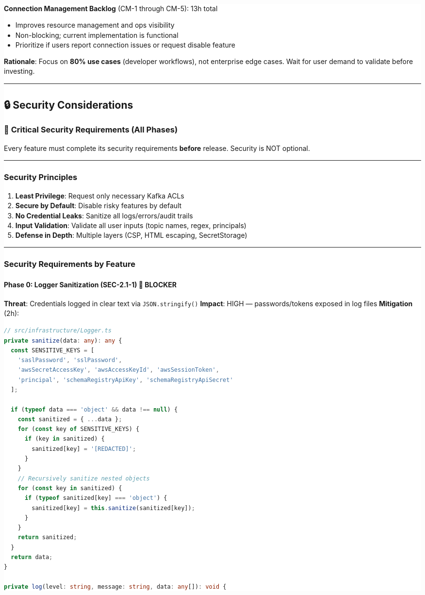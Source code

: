 **Connection Management Backlog** (CM-1 through CM-5): 13h total
- Improves resource management and ops visibility
- Non-blocking; current implementation is functional
- Prioritize if users report connection issues or request disable feature

**Rationale**: Focus on **80% use cases** (developer workflows), not enterprise edge cases. Wait for user demand to validate before investing.

---

## 🔒 Security Considerations

### 🚨 **Critical Security Requirements (All Phases)**

Every feature must complete its security requirements **before** release. Security is NOT optional.

---

### **Security Principles**

1. **Least Privilege**: Request only necessary Kafka ACLs
2. **Secure by Default**: Disable risky features by default
3. **No Credential Leaks**: Sanitize all logs/errors/audit trails
4. **Input Validation**: Validate all user inputs (topic names, regex, principals)
5. **Defense in Depth**: Multiple layers (CSP, HTML escaping, SecretStorage)

---

### **Security Requirements by Feature**

#### **Phase 0: Logger Sanitization** (SEC-2.1-1) 🔴 **BLOCKER**

**Threat**: Credentials logged in clear text via `JSON.stringify()`
**Impact**: HIGH — passwords/tokens exposed in log files
**Mitigation** (2h):

```typescript
// src/infrastructure/Logger.ts
private sanitize(data: any): any {
  const SENSITIVE_KEYS = [
    'saslPassword', 'sslPassword',
    'awsSecretAccessKey', 'awsAccessKeyId', 'awsSessionToken',
    'principal', 'schemaRegistryApiKey', 'schemaRegistryApiSecret'
  ];

  if (typeof data === 'object' && data !== null) {
    const sanitized = { ...data };
    for (const key of SENSITIVE_KEYS) {
      if (key in sanitized) {
        sanitized[key] = '[REDACTED]';
      }
    }
    // Recursively sanitize nested objects
    for (const key in sanitized) {
      if (typeof sanitized[key] === 'object') {
        sanitized[key] = this.sanitize(sanitized[key]);
      }
    }
    return sanitized;
  }
  return data;
}

private log(level: string, message: string, data: any[]): void {
```